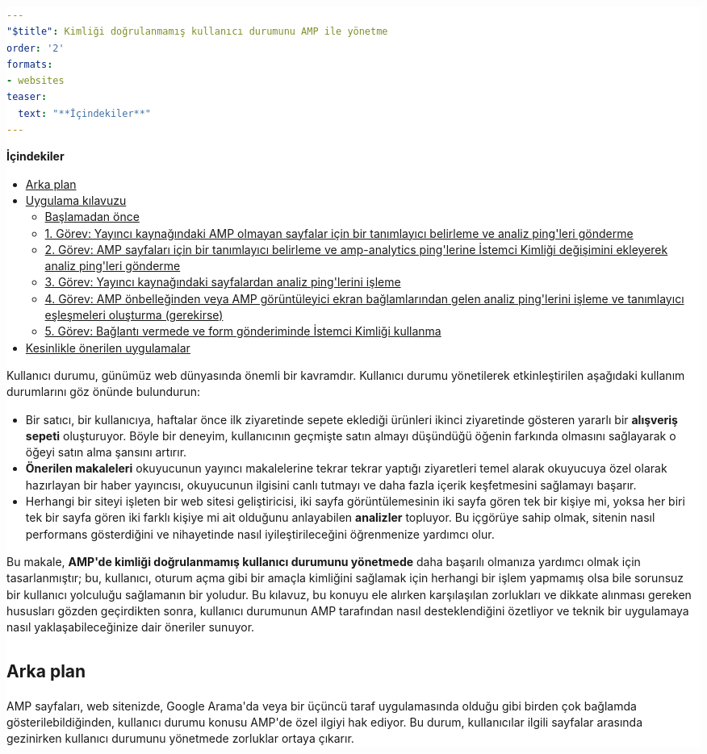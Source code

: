 ```yaml
---
"$title": Kimliği doğrulanmamış kullanıcı durumunu AMP ile yönetme
order: '2'
formats:
- websites
teaser:
  text: "**İçindekiler**"
---
```






**İçindekiler**

- [Arka plan](#background)
- [Uygulama kılavuzu](#implementation-guide)
    - [Başlamadan önce](#before-getting-started)
    - [1. Görev: Yayıncı kaynağındaki AMP olmayan sayfalar için bir tanımlayıcı belirleme ve analiz ping'leri gönderme](#task1)
    - [2. Görev: AMP sayfaları için bir tanımlayıcı belirleme ve amp-analytics ping'lerine İstemci Kimliği değişimini ekleyerek analiz ping'leri gönderme](#task2)
    - [3. Görev: Yayıncı kaynağındaki sayfalardan analiz ping'lerini işleme](#task3)
    - [4. Görev: AMP önbelleğinden veya AMP görüntüleyici ekran bağlamlarından gelen analiz ping'lerini işleme ve tanımlayıcı eşleşmeleri oluşturma (gerekirse)](#task4)
    - [5. Görev: Bağlantı vermede ve form gönderiminde İstemci Kimliği kullanma](#task5)
- [Kesinlikle önerilen uygulamalar](#strongly-recommended-practices)

Kullanıcı durumu, günümüz web dünyasında önemli bir kavramdır. Kullanıcı durumu yönetilerek etkinleştirilen aşağıdaki kullanım durumlarını göz önünde bulundurun:

- Bir satıcı, bir kullanıcıya, haftalar önce ilk ziyaretinde sepete eklediği ürünleri ikinci ziyaretinde gösteren yararlı bir **alışveriş sepeti** oluşturuyor. Böyle bir deneyim, kullanıcının geçmişte satın almayı düşündüğü öğenin farkında olmasını sağlayarak o öğeyi satın alma şansını artırır.
- **Önerilen makaleleri** okuyucunun yayıncı makalelerine tekrar tekrar yaptığı ziyaretleri temel alarak okuyucuya özel olarak hazırlayan bir haber yayıncısı, okuyucunun ilgisini canlı tutmayı ve daha fazla içerik keşfetmesini sağlamayı başarır.
- Herhangi bir siteyi işleten bir web sitesi geliştiricisi, iki sayfa görüntülemesinin iki sayfa gören tek bir kişiye mi, yoksa her biri tek bir sayfa gören iki farklı kişiye mi ait olduğunu anlayabilen **analizler** topluyor. Bu içgörüye sahip olmak, sitenin nasıl performans gösterdiğini ve nihayetinde nasıl iyileştirileceğini öğrenmenize yardımcı olur.

Bu makale, **AMP'de kimliği doğrulanmamış kullanıcı durumunu yönetmede** daha başarılı olmanıza yardımcı olmak için tasarlanmıştır; bu, kullanıcı, oturum açma gibi bir amaçla kimliğini sağlamak için herhangi bir işlem yapmamış olsa bile sorunsuz bir kullanıcı yolculuğu sağlamanın bir yoludur. Bu kılavuz, bu konuyu ele alırken karşılaşılan zorlukları ve dikkate alınması gereken hususları gözden geçirdikten sonra, kullanıcı durumunun AMP tarafından nasıl desteklendiğini özetliyor ve teknik bir uygulamaya nasıl yaklaşabileceğinize dair öneriler sunuyor.

## Arka plan <a name="background"></a>

AMP sayfaları, web sitenizde, Google Arama'da veya bir üçüncü taraf uygulamasında olduğu gibi birden çok bağlamda gösterilebildiğinden, kullanıcı durumu konusu AMP'de özel ilgiyi hak ediyor. Bu durum, kullanıcılar ilgili sayfalar arasında gezinirken kullanıcı durumunu yönetmede zorluklar ortaya çıkarır.
